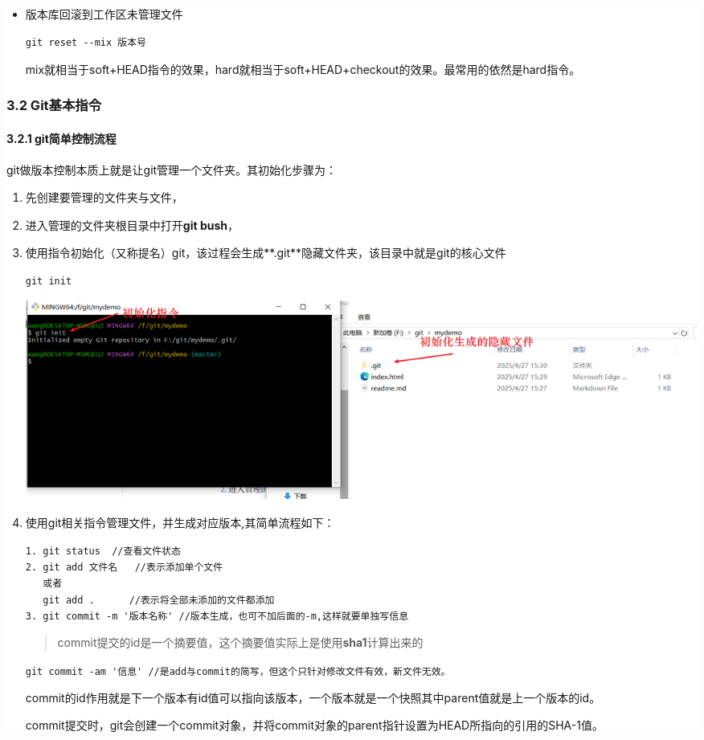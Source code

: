 + 版本库回滚到工作区未管理文件

  ```console
  git reset --mix 版本号
  ```

  mix就相当于soft+HEAD指令的效果，hard就相当于soft+HEAD+checkout的效果。最常用的依然是hard指令。

### 3.2 Git基本指令

#### 3.2.1 git简单控制流程

git做版本控制本质上就是让git管理一个文件夹。其初始化步骤为：

1. 先创建要管理的文件夹与文件，

2. 进入管理的文件夹根目录中打开**git bush**，

3. 使用指令初始化（又称提名）git，该过程会生成**.git**隐藏文件夹，该目录中就是git的核心文件

   ```console
   git init
   ```

   ![image-20250427153241018](assets/image-20250427153241018.png)

4. 使用git相关指令管理文件，并生成对应版本,其简单流程如下：

   ```console
   1. git status  //查看文件状态
   2. git add 文件名   //表示添加单个文件
      或者 
      git add .      //表示将全部未添加的文件都添加
   3. git commit -m '版本名称' //版本生成，也可不加后面的-m,这样就要单独写信息
   ```
   
   > commit提交的id是一个摘要值，这个摘要值实际上是使用**sha1**计算出来的
   
   ```console
   git commit -am '信息' //是add与commit的简写，但这个只针对修改文件有效，新文件无效。
   ```
   
   commit的id作用就是下一个版本有id值可以指向该版本，一个版本就是一个快照其中parent值就是上一个版本的id。
   
   commit提交时，git会创建一个commit对象，并将commit对象的parent指针设置为HEAD所指向的引用的SHA-1值。
   